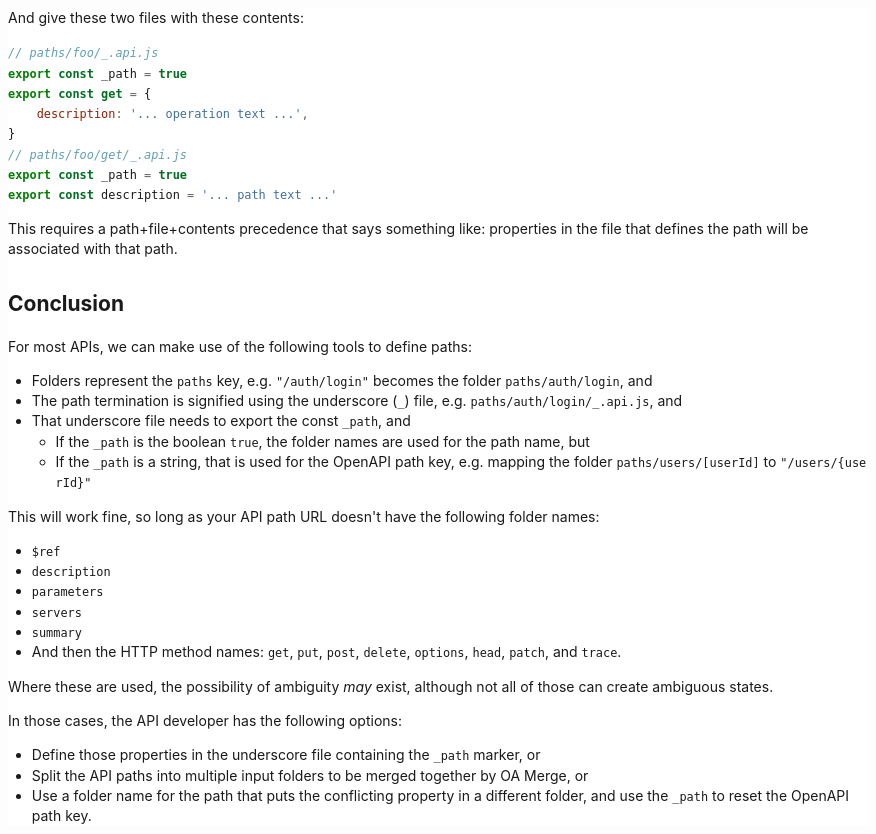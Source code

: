 And give these two files with these contents:

```js
// paths/foo/_.api.js
export const _path = true
export const get = {
	description: '... operation text ...',
}
// paths/foo/get/_.api.js
export const _path = true
export const description = '... path text ...'
```

This requires a path+file+contents precedence that says something like: properties in the file that defines the path will be associated with that path.

## Conclusion

For most APIs, we can make use of the following tools to define paths:

* Folders represent the `paths` key, e.g. `"/auth/login"` becomes the folder `paths/auth/login`, and
* The path termination is signified using the underscore (`_`) file, e.g. `paths/auth/login/_.api.js`, and
* That underscore file needs to export the const `_path`, and
	* If the `_path` is the boolean `true`, the folder names are used for the path name, but
	* If the `_path` is a string, that is used for the OpenAPI path key, e.g. mapping the folder `paths/users/[userId]` to `"/users/{userId}"`

This will work fine, so long as your API path URL doesn't have the following folder names:

* `$ref`
* `description`
* `parameters`
* `servers`
* `summary`
* And then the HTTP method names: `get`, `put`, `post`, `delete`, `options`, `head`, `patch`, and `trace`.

Where these are used, the possibility of ambiguity *may* exist, although not all of those can create ambiguous states.

In those cases, the API developer has the following options:

* Define those properties in the underscore file containing the `_path` marker, or
* Split the API paths into multiple input folders to be merged together by OA Merge, or
* Use a folder name for the path that puts the conflicting property in a different folder, and use the `_path` to reset the OpenAPI path key.
